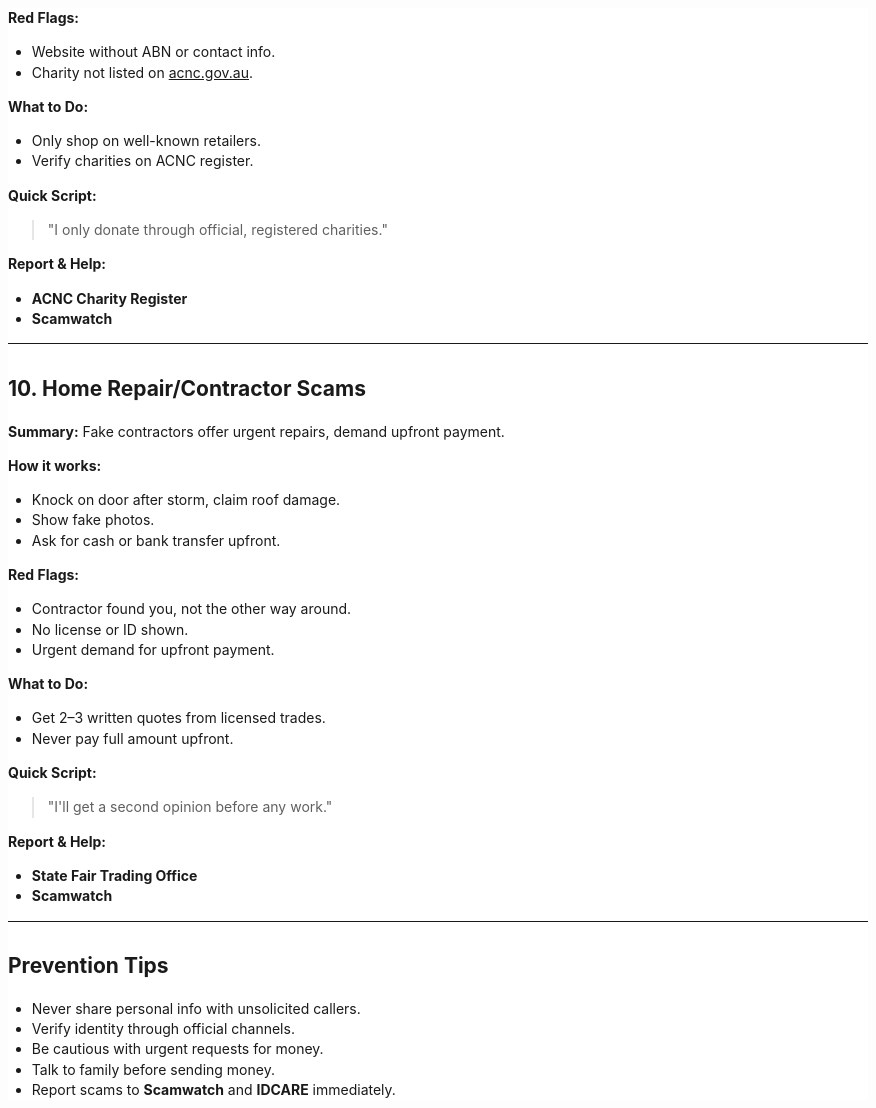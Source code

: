 **Red Flags:**  
- Website without ABN or contact info.  
- Charity not listed on [acnc.gov.au](https://www.acnc.gov.au).  

**What to Do:**  
- Only shop on well-known retailers.  
- Verify charities on ACNC register.  

**Quick Script:**  
> "I only donate through official, registered charities."  

**Report & Help:**  
- **ACNC Charity Register**  
- **Scamwatch**  

---

## 10. Home Repair/Contractor Scams
**Summary:** Fake contractors offer urgent repairs, demand upfront payment.  

**How it works:**  
- Knock on door after storm, claim roof damage.  
- Show fake photos.  
- Ask for cash or bank transfer upfront.  

**Red Flags:**  
- Contractor found you, not the other way around.  
- No license or ID shown.  
- Urgent demand for upfront payment.  

**What to Do:**  
- Get 2–3 written quotes from licensed trades.  
- Never pay full amount upfront.  

**Quick Script:**  
> "I'll get a second opinion before any work."  

**Report & Help:**  
- **State Fair Trading Office**  
- **Scamwatch**  

---

## Prevention Tips
- Never share personal info with unsolicited callers.  
- Verify identity through official channels.  
- Be cautious with urgent requests for money.  
- Talk to family before sending money.  
- Report scams to **Scamwatch** and **IDCARE** immediately.  